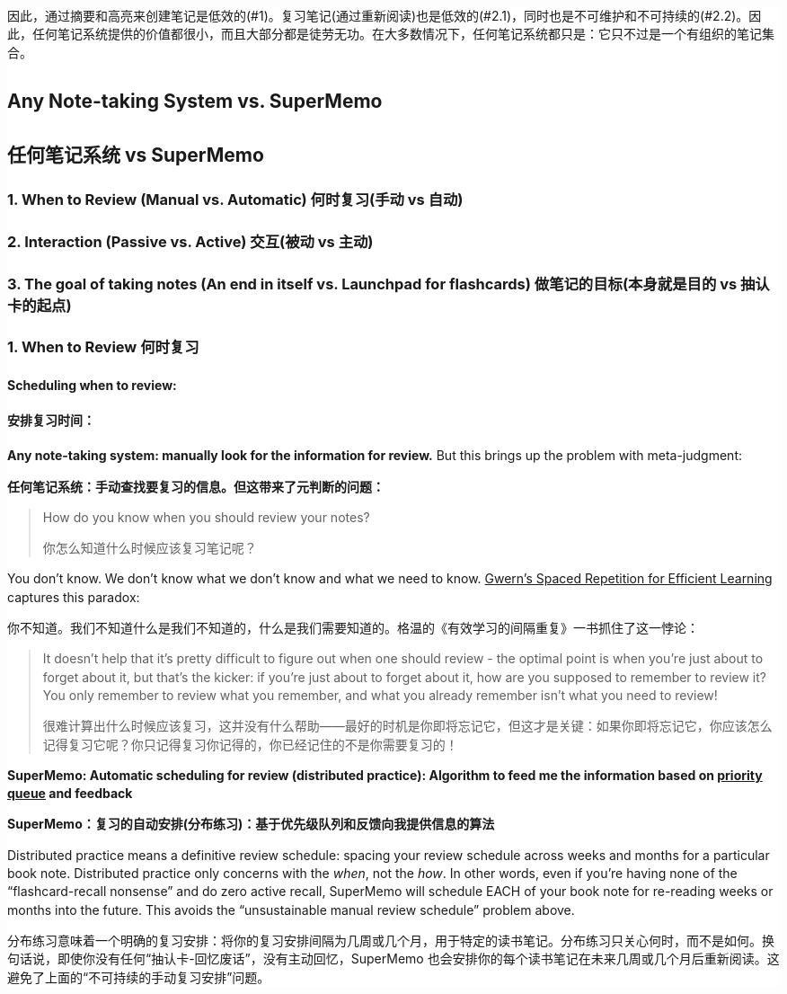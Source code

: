 因此，通过摘要和高亮来创建笔记是低效的(#1)。复习笔记(通过重新阅读)也是低效的(#2.1)，同时也是不可维护和不可持续的(#2.2)。因此，任何笔记系统提供的价值都很小，而且大部分都是徒劳无功。在大多数情况下，任何笔记系统都只是：它只不过是一个有组织的笔记集合。

## Any Note-taking System vs. SuperMemo

## 任何笔记系统 vs SuperMemo

### 1. When to Review (Manual vs. Automatic) 何时复习(手动 vs 自动)

### 2. Interaction (Passive vs. Active) 交互(被动 vs 主动)

### 3. The goal of taking notes (An end in itself vs. Launchpad for flashcards) 做笔记的目标(本身就是目的 vs 抽认卡的起点)

### 1. When to Review 何时复习

#### Scheduling when to review: 

#### 安排复习时间：

**Any note-taking system: manually look for the information for review.** But this brings up the problem with meta-judgment:

**任何笔记系统：手动查找要复习的信息。但这带来了元判断的问题：**

> How do you know when you should review your notes?
>
> 你怎么知道什么时候应该复习笔记呢？

You don’t know. We don’t know what we don’t know and what we need to know. [Gwern’s Spaced Repetition for Efficient Learning](https://www.gwern.net/Spaced-repetition) captures this paradox:

你不知道。我们不知道什么是我们不知道的，什么是我们需要知道的。格温的《有效学习的间隔重复》一书抓住了这一悖论：

> It doesn’t help that it’s pretty difficult to figure out when one should review - the optimal point is when you’re just about to forget about it, but that’s the kicker: if you’re just about to forget about it, how are you supposed to remember to review it? You only remember to review what you remember, and what you already remember isn’t what you need to review!
>
> 很难计算出什么时候应该复习，这并没有什么帮助——最好的时机是你即将忘记它，但这才是关键：如果你即将忘记它，你应该怎么记得复习它呢？你只记得复习你记得的，你已经记住的不是你需要复习的！

**SuperMemo: Automatic scheduling for review (distributed practice): Algorithm to feed me the information based on [priority queue](https://supermemo.guru/wiki/Priority_queue) and feedback**

**SuperMemo：复习的自动安排(分布练习)：基于优先级队列和反馈向我提供信息的算法**

Distributed practice means a definitive review schedule: spacing your review schedule across weeks and months for a particular book note. Distributed practice only concerns with the *when*, not the *how*. In other words, even if you’re having none of the “flashcard-recall nonsense” and do zero active recall, SuperMemo will schedule EACH of your book note for re-reading weeks or months into the future. This avoids the “unsustainable manual review schedule” problem above.

分布练习意味着一个明确的复习安排：将你的复习安排间隔为几周或几个月，用于特定的读书笔记。分布练习只关心何时，而不是如何。换句话说，即使你没有任何“抽认卡-回忆废话”，没有主动回忆，SuperMemo 也会安排你的每个读书笔记在未来几周或几个月后重新阅读。这避免了上面的“不可持续的手动复习安排”问题。
